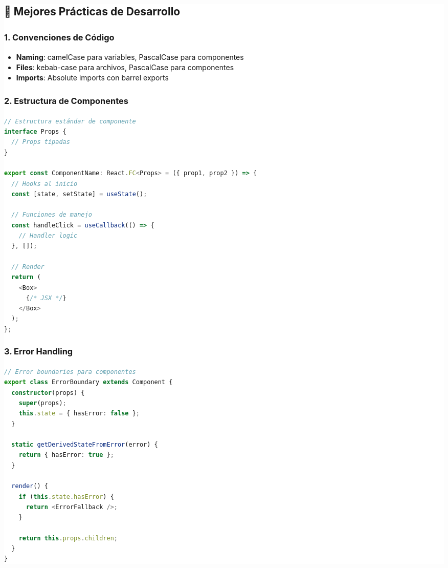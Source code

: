 
## 🚀 Mejores Prácticas de Desarrollo

### 1. Convenciones de Código
- **Naming**: camelCase para variables, PascalCase para componentes
- **Files**: kebab-case para archivos, PascalCase para componentes
- **Imports**: Absolute imports con barrel exports

### 2. Estructura de Componentes
```typescript
// Estructura estándar de componente
interface Props {
  // Props tipadas
}

export const ComponentName: React.FC<Props> = ({ prop1, prop2 }) => {
  // Hooks al inicio
  const [state, setState] = useState();
  
  // Funciones de manejo
  const handleClick = useCallback(() => {
    // Handler logic
  }, []);
  
  // Render
  return (
    <Box>
      {/* JSX */}
    </Box>
  );
};
```

### 3. Error Handling
```typescript
// Error boundaries para componentes
export class ErrorBoundary extends Component {
  constructor(props) {
    super(props);
    this.state = { hasError: false };
  }
  
  static getDerivedStateFromError(error) {
    return { hasError: true };
  }
  
  render() {
    if (this.state.hasError) {
      return <ErrorFallback />;
    }
    
    return this.props.children;
  }
}
```
